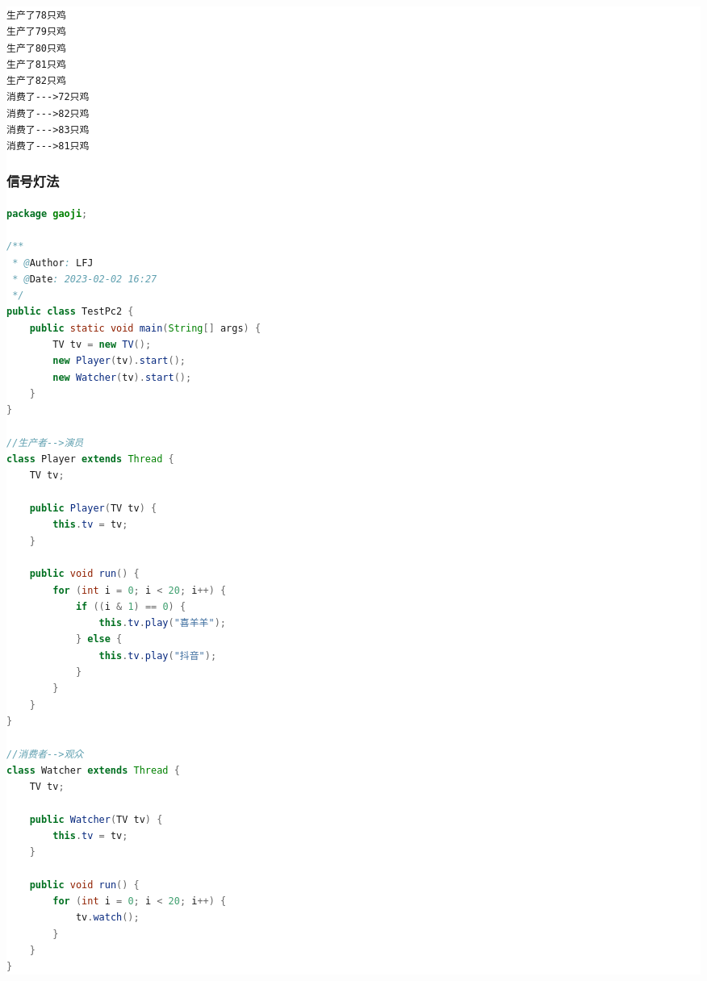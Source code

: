 ```java
```

```
生产了78只鸡
生产了79只鸡
生产了80只鸡
生产了81只鸡
生产了82只鸡
消费了--->72只鸡
消费了--->82只鸡
消费了--->83只鸡
消费了--->81只鸡
```

### 信号灯法

```java
package gaoji;

/**
 * @Author: LFJ
 * @Date: 2023-02-02 16:27
 */
public class TestPc2 {
	public static void main(String[] args) {
		TV tv = new TV();
		new Player(tv).start();
		new Watcher(tv).start();
	}
}

//生产者-->演员
class Player extends Thread {
	TV tv;

	public Player(TV tv) {
		this.tv = tv;
	}

	public void run() {
		for (int i = 0; i < 20; i++) {
			if ((i & 1) == 0) {
				this.tv.play("喜羊羊");
			} else {
				this.tv.play("抖音");
			}
		}
	}
}

//消费者-->观众
class Watcher extends Thread {
	TV tv;

	public Watcher(TV tv) {
		this.tv = tv;
	}

	public void run() {
		for (int i = 0; i < 20; i++) {
			tv.watch();
		}
	}
}
```